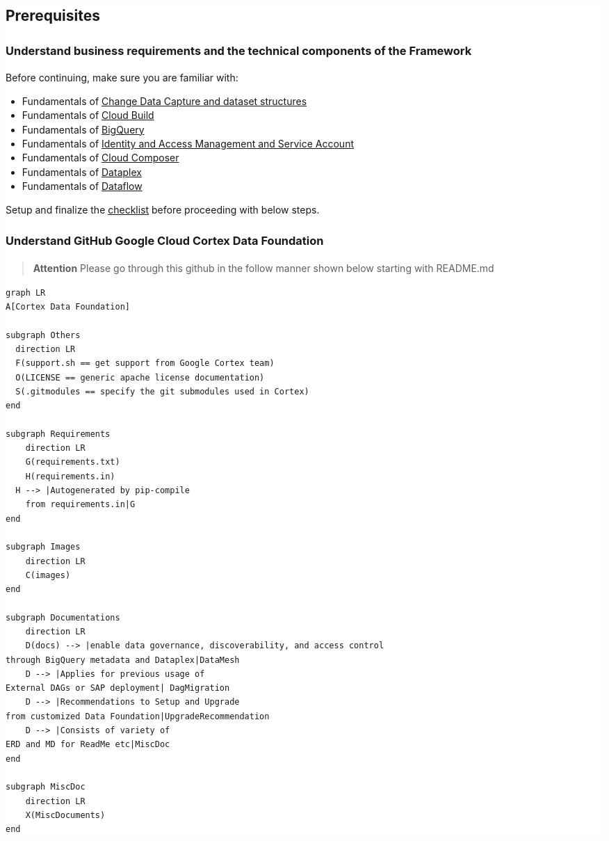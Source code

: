 
## Prerequisites

### Understand business requirements and the technical components of the Framework

Before continuing, make sure you are familiar with:
-   Fundamentals of [Change Data Capture and dataset structures](#understanding-change-data-capture)
-   Fundamentals of [Cloud Build](https://cloud.google.com/build/docs/overview)
-   Fundamentals of [BigQuery](https://cloud.google.com/bigquery/docs/introduction)
-   Fundamentals of [Identity and Access Management and Service Account](https://cloud.google.com/iam/docs/)
-   Fundamentals of [Cloud Composer](https://cloud.google.com/composer/docs/concepts/overview) 
-   Fundamentals of [Dataplex](https://cloud.google.com/dataplex)
-   Fundamentals of [Dataflow](https://cloud.google.com/dataflow)

Setup and finalize the [checklist](#checklist-for-production) before proceeding with below steps.


### Understand GitHub Google Cloud Cortex Data Foundation
> **Attention** Please go through this github in the follow manner shown below starting with README.md

```mermaid
graph LR
A[Cortex Data Foundation]

subgraph Others
  direction LR
  F(support.sh == get support from Google Cortex team)
  O(LICENSE == generic apache license documentation)
  S(.gitmodules == specify the git submodules used in Cortex)
end

subgraph Requirements
	direction LR
	G(requirements.txt)
	H(requirements.in)
  H --> |Autogenerated by pip-compile
	from requirements.in|G
end

subgraph Images
	direction LR
	C(images)
end

subgraph Documentations
	direction LR
	D(docs) --> |enable data governance, discoverability, and access control 
through BigQuery metadata and Dataplex|DataMesh
	D --> |Applies for previous usage of 
External DAGs or SAP deployment| DagMigration
	D --> |Recommendations to Setup and Upgrade 
from customized Data Foundation|UpgradeRecommendation
	D --> |Consists of variety of 
ERD and MD for ReadMe etc|MiscDoc
end

subgraph MiscDoc
	direction LR
	X(MiscDocuments)
end
```